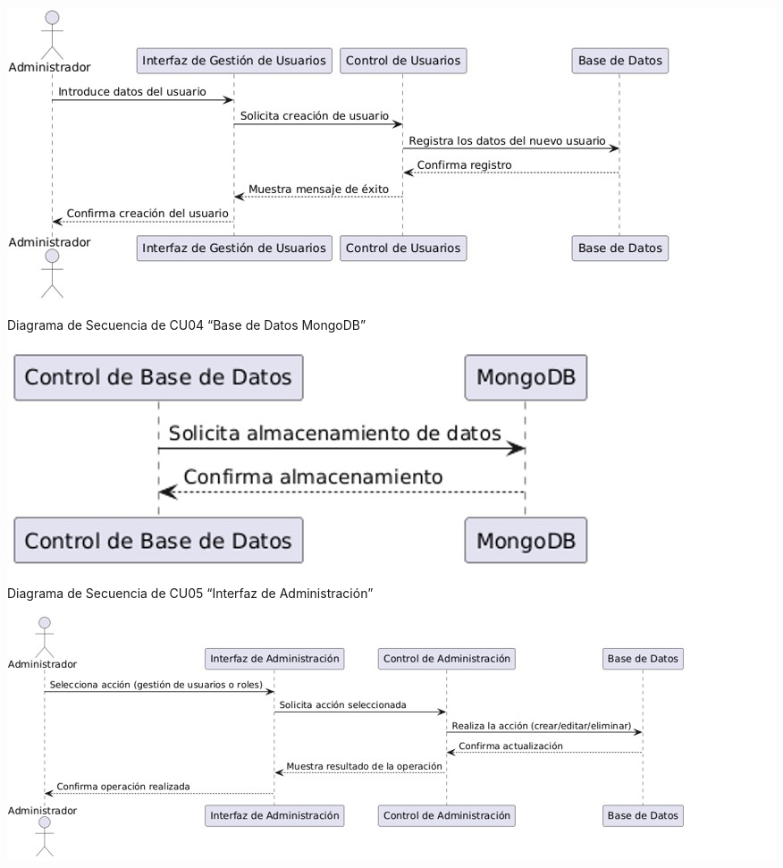 ![imagen35](media/imagen35.jpg)

Diagrama de Secuencia de CU04 “Base de Datos MongoDB”

![imagen36](media/imagen36.jpg)

Diagrama de Secuencia de CU05 “Interfaz de Administración”

![imagen37](media/imagen37.jpg)
